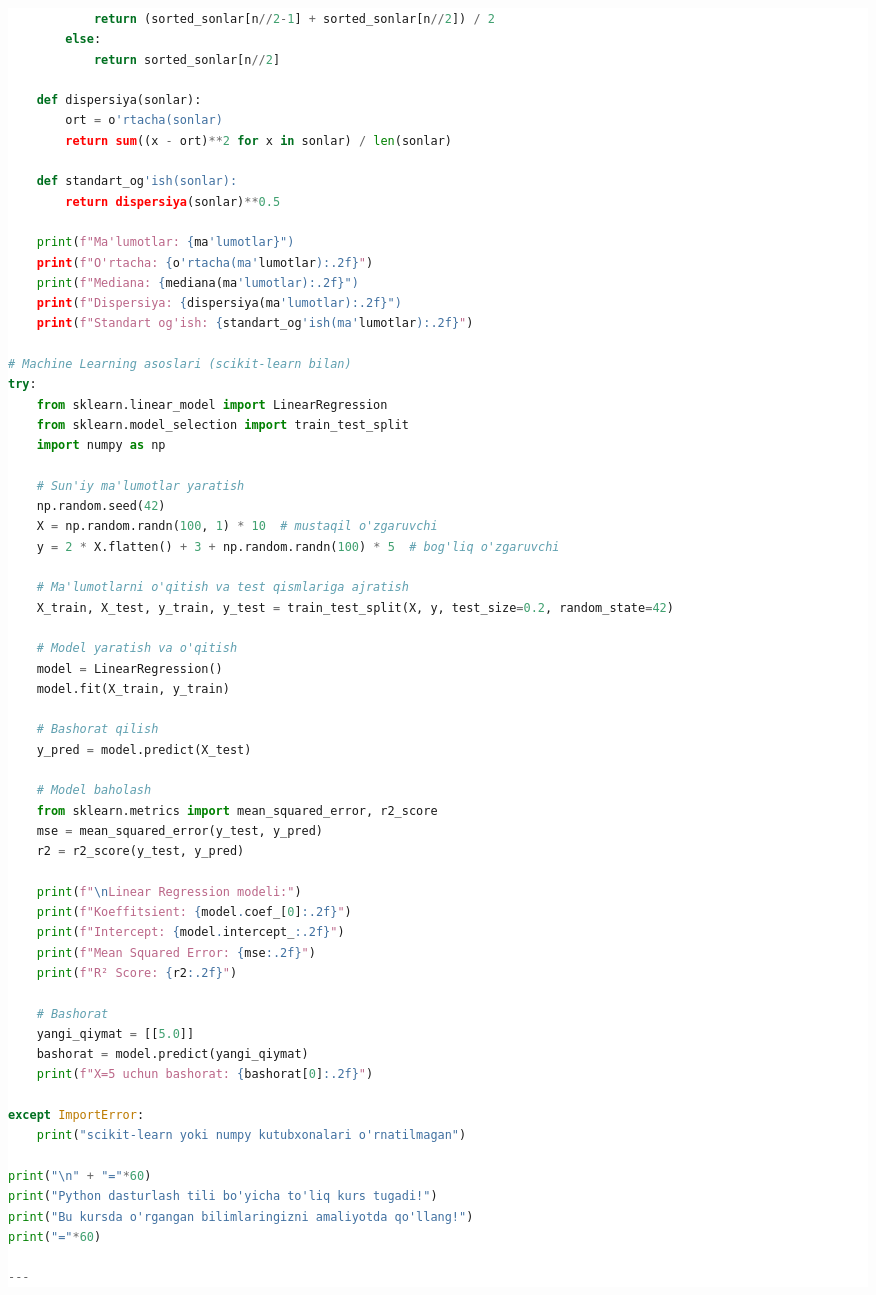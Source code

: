```python
            return (sorted_sonlar[n//2-1] + sorted_sonlar[n//2]) / 2
        else:
            return sorted_sonlar[n//2]
    
    def dispersiya(sonlar):
        ort = o'rtacha(sonlar)
        return sum((x - ort)**2 for x in sonlar) / len(sonlar)
    
    def standart_og'ish(sonlar):
        return dispersiya(sonlar)**0.5
    
    print(f"Ma'lumotlar: {ma'lumotlar}")
    print(f"O'rtacha: {o'rtacha(ma'lumotlar):.2f}")
    print(f"Mediana: {mediana(ma'lumotlar):.2f}")
    print(f"Dispersiya: {dispersiya(ma'lumotlar):.2f}")
    print(f"Standart og'ish: {standart_og'ish(ma'lumotlar):.2f}")

# Machine Learning asoslari (scikit-learn bilan)
try:
    from sklearn.linear_model import LinearRegression
    from sklearn.model_selection import train_test_split
    import numpy as np
    
    # Sun'iy ma'lumotlar yaratish
    np.random.seed(42)
    X = np.random.randn(100, 1) * 10  # mustaqil o'zgaruvchi
    y = 2 * X.flatten() + 3 + np.random.randn(100) * 5  # bog'liq o'zgaruvchi
    
    # Ma'lumotlarni o'qitish va test qismlariga ajratish
    X_train, X_test, y_train, y_test = train_test_split(X, y, test_size=0.2, random_state=42)
    
    # Model yaratish va o'qitish
    model = LinearRegression()
    model.fit(X_train, y_train)
    
    # Bashorat qilish
    y_pred = model.predict(X_test)
    
    # Model baholash
    from sklearn.metrics import mean_squared_error, r2_score
    mse = mean_squared_error(y_test, y_pred)
    r2 = r2_score(y_test, y_pred)
    
    print(f"\nLinear Regression modeli:")
    print(f"Koeffitsient: {model.coef_[0]:.2f}")
    print(f"Intercept: {model.intercept_:.2f}")
    print(f"Mean Squared Error: {mse:.2f}")
    print(f"R² Score: {r2:.2f}")
    
    # Bashorat
    yangi_qiymat = [[5.0]]
    bashorat = model.predict(yangi_qiymat)
    print(f"X=5 uchun bashorat: {bashorat[0]:.2f}")
    
except ImportError:
    print("scikit-learn yoki numpy kutubxonalari o'rnatilmagan")

print("\n" + "="*60)
print("Python dasturlash tili bo'yicha to'liq kurs tugadi!")
print("Bu kursda o'rgangan bilimlaringizni amaliyotda qo'llang!")
print("="*60)

---
```